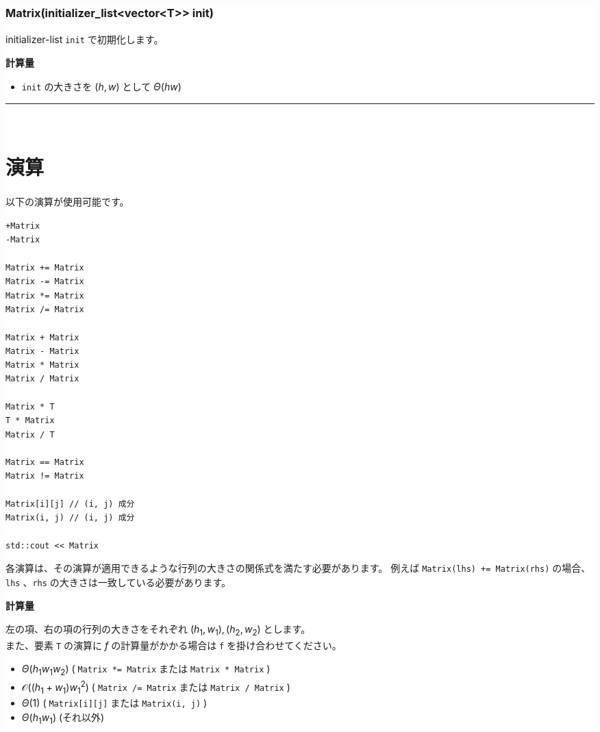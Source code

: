 ### Matrix(initializer_list&lt;vector&lt;T&gt;&gt; init)

initializer-list `init` で初期化します。  

**計算量**

- `init` の大きさを $(h, w)$ として $\Theta(hw)$

---

<br>

# 演算

以下の演算が使用可能です。  

```
+Matrix
-Matrix

Matrix += Matrix
Matrix -= Matrix
Matrix *= Matrix
Matrix /= Matrix

Matrix + Matrix
Matrix - Matrix
Matrix * Matrix
Matrix / Matrix

Matrix * T
T * Matrix
Matrix / T

Matrix == Matrix
Matrix != Matrix

Matrix[i][j] // (i, j) 成分
Matrix(i, j) // (i, j) 成分

std::cout << Matrix
```

各演算は、その演算が適用できるような行列の大きさの関係式を満たす必要があります。
例えば `Matrix(lhs) += Matrix(rhs)` の場合、`lhs` 、`rhs` の大きさは一致している必要があります。  

**計算量**

左の項、右の項の行列の大きさをそれぞれ $(h_1, w_1), (h_2, w_2)$ とします。  
また、要素 `T` の演算に $f$ の計算量がかかる場合は `f` を掛け合わせてください。  

- $\Theta(h_1 w_1 w_2)$ ( `Matrix *= Matrix` または `Matrix * Matrix` )
- $\mathcal{O}((h_1 + w_1) w_1^2)$ ( `Matrix /= Matrix` または `Matrix / Matrix` )
- $\Theta(1)$ ( `Matrix[i][j]` または `Matrix(i, j)` )
- $\Theta(h_1 w_1)$ (それ以外)
